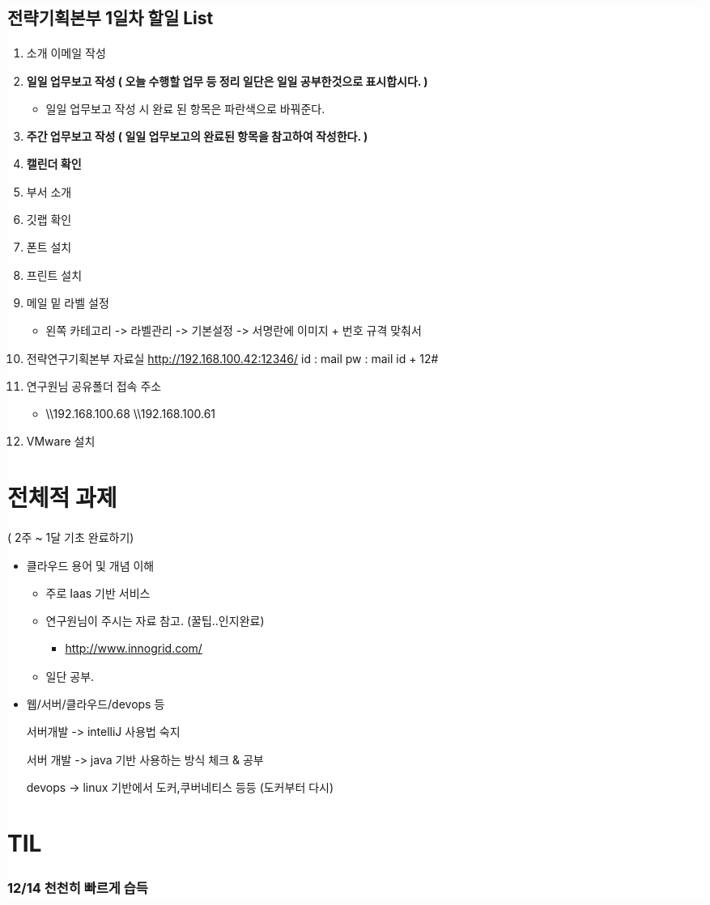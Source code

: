 ## 전략기획본부 1일차 할일 List

1. 소개 이메일 작성
2. **일일 업무보고 작성 (  오늘 수행할 업무 등 정리 일단은 일일 공부한것으로 표시합시다. )**
   - 일일 업무보고 작성 시 완료 된 항목은 파란색으로 바꿔준다.
3. **주간 업무보고 작성 ( 일일 업무보고의 완료된 항목을 참고하여 작성한다. )**
4. **캘린더 확인**
5. 부서 소개 
6. 깃랩 확인
7.  폰트 설치
8. 프린트 설치
9. 메일 밑 라벨 설정
   - 왼쪽 카테고리 -> 라벨관리 -> 기본설정 -> 서명란에 이미지 + 번호 규격 맞춰서
10. 전략연구기획본부 자료실 
    http://192.168.100.42:12346/
    id : mail
    pw : mail id + 12#
11. 연구원님 공유폴더 접속 주소
    - \\\192.168.100.68
      \\\192.168.100.61

12. VMware 설치



# 전체적 과제

( 2주 ~ 1달 기초 완료하기) 



- 클라우드 용어 및 개념 이해 

  - 주로 Iaas 기반 서비스
  - 연구원님이 주시는 자료 참고. (꿀팁..인지완료)
    - http://www.innogrid.com/

  - 일단 공부.



- 웹/서버/클라우드/devops 등

  서버개발 -> intelliJ 사용법 숙지 

  서버 개발 -> java 기반 사용하는 방식 체크 & 공부

  devops -> linux 기반에서 도커,쿠버네티스 등등 (도커부터 다시)

  





# TIL

### 12/14 천천히 빠르게 습득
